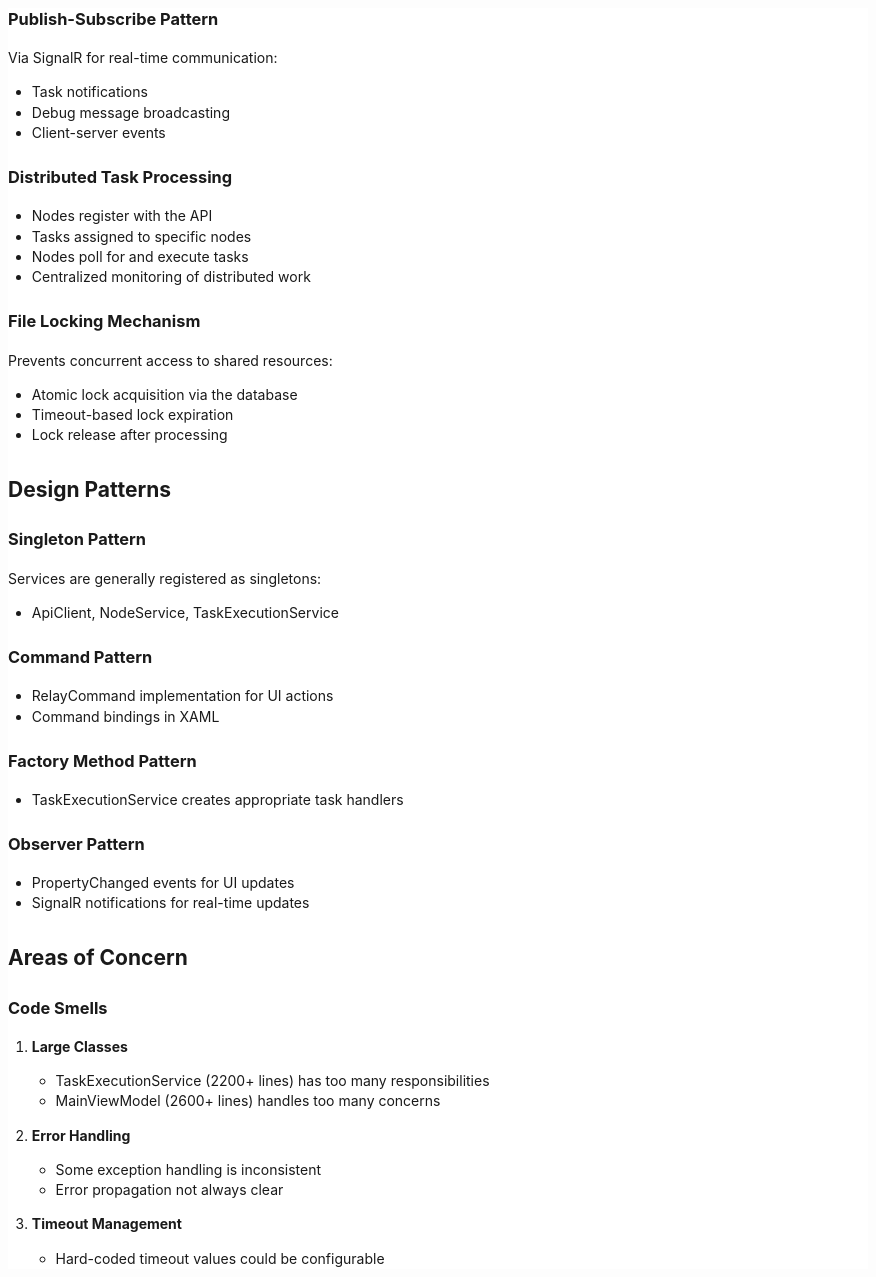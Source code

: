 ### Publish-Subscribe Pattern
Via SignalR for real-time communication:
- Task notifications
- Debug message broadcasting
- Client-server events

### Distributed Task Processing
- Nodes register with the API
- Tasks assigned to specific nodes
- Nodes poll for and execute tasks
- Centralized monitoring of distributed work

### File Locking Mechanism
Prevents concurrent access to shared resources:
- Atomic lock acquisition via the database
- Timeout-based lock expiration
- Lock release after processing

## Design Patterns

### Singleton Pattern
Services are generally registered as singletons:
- ApiClient, NodeService, TaskExecutionService

### Command Pattern
- RelayCommand implementation for UI actions
- Command bindings in XAML

### Factory Method Pattern
- TaskExecutionService creates appropriate task handlers

### Observer Pattern
- PropertyChanged events for UI updates
- SignalR notifications for real-time updates

## Areas of Concern

### Code Smells

1. **Large Classes**
   - TaskExecutionService (2200+ lines) has too many responsibilities
   - MainViewModel (2600+ lines) handles too many concerns

2. **Error Handling**
   - Some exception handling is inconsistent
   - Error propagation not always clear

3. **Timeout Management**
   - Hard-coded timeout values could be configurable
